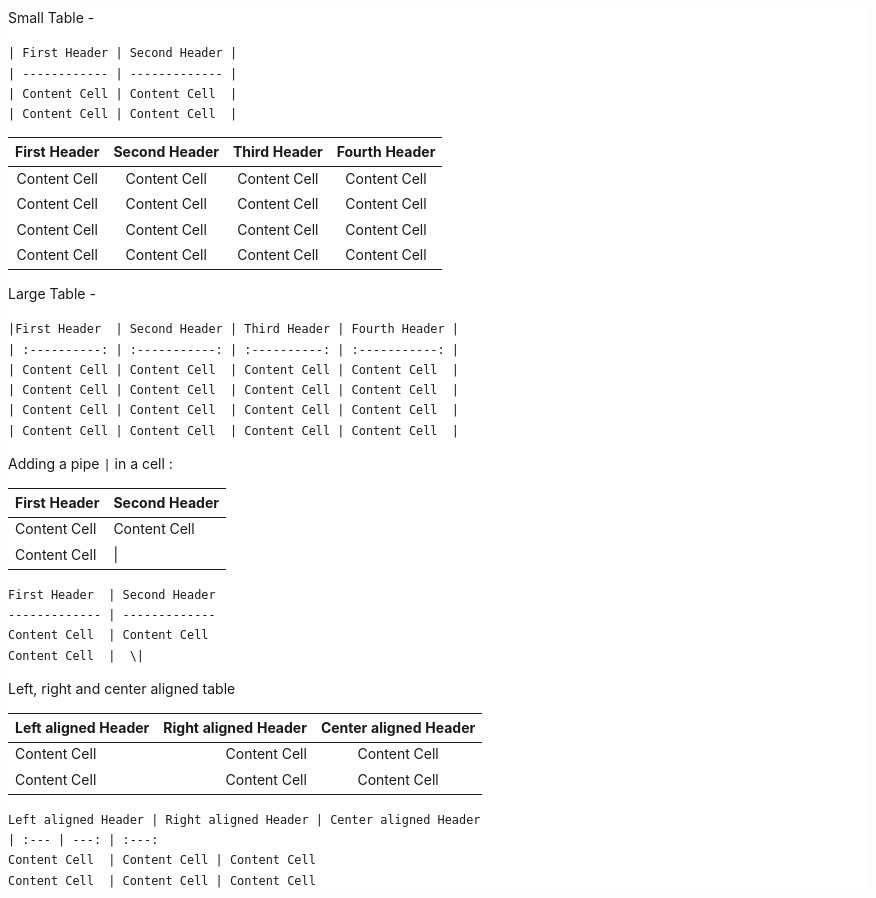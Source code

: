 Small Table -

```
| First Header | Second Header |
| ------------ | ------------- |
| Content Cell | Content Cell  |
| Content Cell | Content Cell  |
```

| First Header | Second Header | Third Header | Fourth Header |
| :----------: | :-----------: | :----------: | :-----------: |
| Content Cell | Content Cell  | Content Cell | Content Cell  |
| Content Cell | Content Cell  | Content Cell | Content Cell  |
| Content Cell | Content Cell  | Content Cell | Content Cell  |
| Content Cell | Content Cell  | Content Cell | Content Cell  |

Large Table -

```
|First Header  | Second Header | Third Header | Fourth Header |
| :----------: | :-----------: | :----------: | :-----------: |
| Content Cell | Content Cell  | Content Cell | Content Cell  |
| Content Cell | Content Cell  | Content Cell | Content Cell  |
| Content Cell | Content Cell  | Content Cell | Content Cell  |
| Content Cell | Content Cell  | Content Cell | Content Cell  |
```

Adding a pipe `|` in a cell :

| First Header | Second Header |
| ------------ | ------------- |
| Content Cell | Content Cell  |
| Content Cell | \|            |

```
First Header  | Second Header
------------- | -------------
Content Cell  | Content Cell
Content Cell  |  \|
```

Left, right and center aligned table

| Left aligned Header | Right aligned Header | Center aligned Header |
| :------------------ | -------------------: | :-------------------: |
| Content Cell        |         Content Cell |     Content Cell      |
| Content Cell        |         Content Cell |     Content Cell      |

```
Left aligned Header | Right aligned Header | Center aligned Header
| :--- | ---: | :---:
Content Cell  | Content Cell | Content Cell
Content Cell  | Content Cell | Content Cell
```
